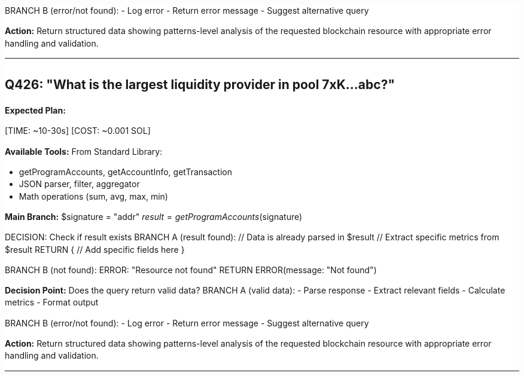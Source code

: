   BRANCH B (error/not found):
    - Log error
    - Return error message
    - Suggest alternative query

**Action:**
Return structured data showing patterns-level analysis of the requested blockchain resource with appropriate error handling and validation.

---

## Q426: "What is the largest liquidity provider in pool 7xK...abc?"

**Expected Plan:**

[TIME: ~10-30s] [COST: ~0.001 SOL]

**Available Tools:**
From Standard Library:
  - getProgramAccounts, getAccountInfo, getTransaction
  - JSON parser, filter, aggregator
  - Math operations (sum, avg, max, min)

**Main Branch:**
$signature = "addr"
$result = getProgramAccounts($signature)

DECISION: Check if result exists
  BRANCH A (result found):
    // Data is already parsed in $result
    // Extract specific metrics from $result
    RETURN {
  // Add specific fields here
}

  BRANCH B (not found):
    ERROR: "Resource not found"
    RETURN ERROR(message: "Not found")


**Decision Point:** Does the query return valid data?
  BRANCH A (valid data):
    - Parse response
    - Extract relevant fields
    - Calculate metrics
    - Format output

  BRANCH B (error/not found):
    - Log error
    - Return error message
    - Suggest alternative query

**Action:**
Return structured data showing patterns-level analysis of the requested blockchain resource with appropriate error handling and validation.

---